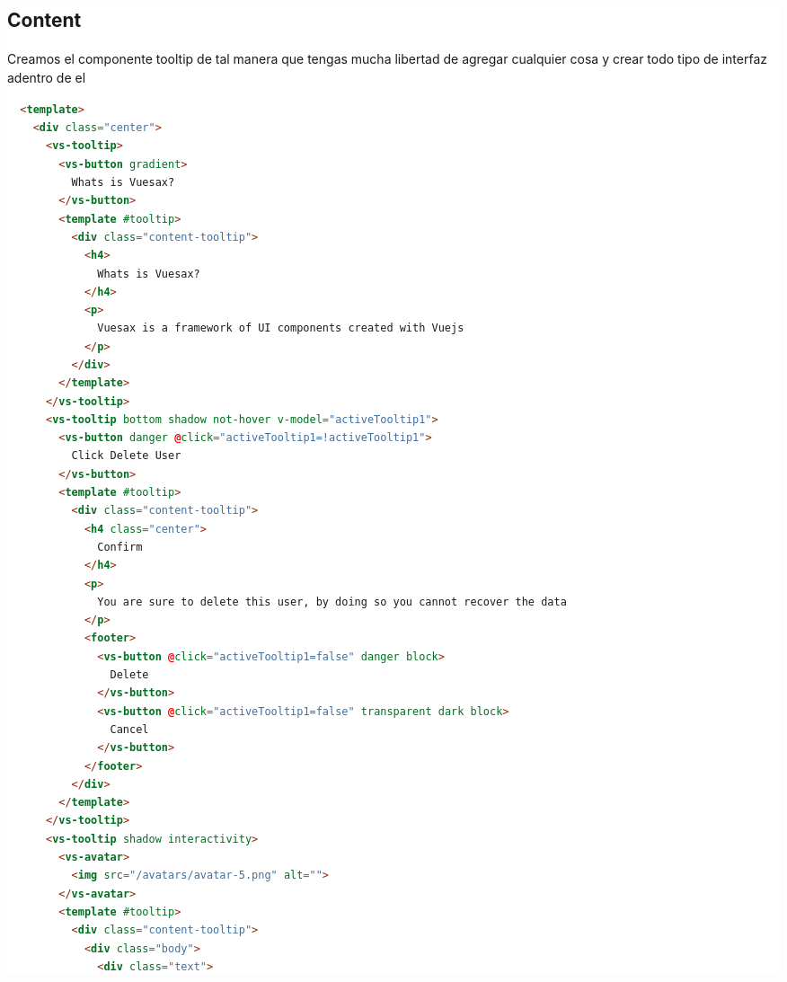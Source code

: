 </div>

</card>

<card>

## Content

Creamos el componente tooltip de tal manera que tengas mucha libertad de agregar cualquier cosa y crear todo tipo de interfaz adentro de el

<div slot="example">
  <Tooltip-content />
</div>

<div slot="template">

  ```html
    <template>
      <div class="center">
        <vs-tooltip>
          <vs-button gradient>
            Whats is Vuesax?
          </vs-button>
          <template #tooltip>
            <div class="content-tooltip">
              <h4>
                Whats is Vuesax?
              </h4>
              <p>
                Vuesax is a framework of UI components created with Vuejs
              </p>
            </div>
          </template>
        </vs-tooltip>
        <vs-tooltip bottom shadow not-hover v-model="activeTooltip1">
          <vs-button danger @click="activeTooltip1=!activeTooltip1">
            Click Delete User
          </vs-button>
          <template #tooltip>
            <div class="content-tooltip">
              <h4 class="center">
                Confirm
              </h4>
              <p>
                You are sure to delete this user, by doing so you cannot recover the data
              </p>
              <footer>
                <vs-button @click="activeTooltip1=false" danger block>
                  Delete
                </vs-button>
                <vs-button @click="activeTooltip1=false" transparent dark block>
                  Cancel
                </vs-button>
              </footer>
            </div>
          </template>
        </vs-tooltip>
        <vs-tooltip shadow interactivity>
          <vs-avatar>
            <img src="/avatars/avatar-5.png" alt="">
          </vs-avatar>
          <template #tooltip>
            <div class="content-tooltip">
              <div class="body">
                <div class="text">
  ```